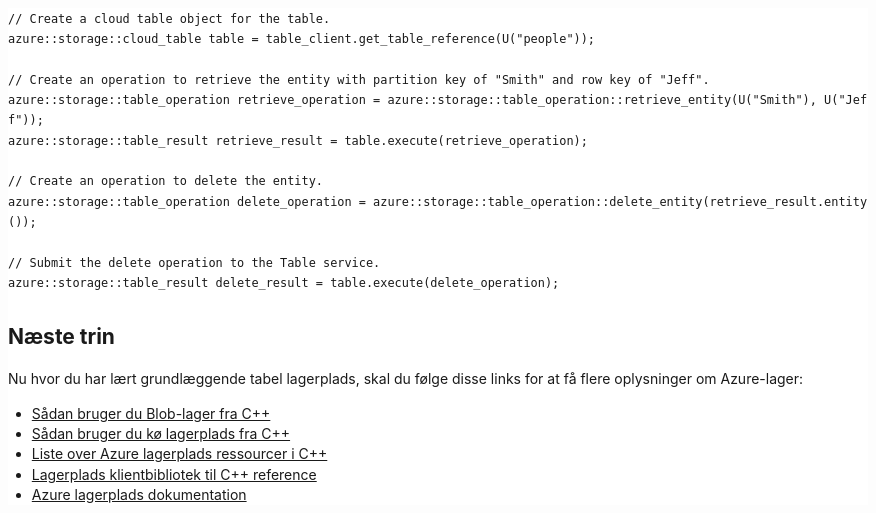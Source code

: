     // Create a cloud table object for the table.
    azure::storage::cloud_table table = table_client.get_table_reference(U("people"));

    // Create an operation to retrieve the entity with partition key of "Smith" and row key of "Jeff".
    azure::storage::table_operation retrieve_operation = azure::storage::table_operation::retrieve_entity(U("Smith"), U("Jeff"));
    azure::storage::table_result retrieve_result = table.execute(retrieve_operation);

    // Create an operation to delete the entity.
    azure::storage::table_operation delete_operation = azure::storage::table_operation::delete_entity(retrieve_result.entity());

    // Submit the delete operation to the Table service.
    azure::storage::table_result delete_result = table.execute(delete_operation);

## <a name="next-steps"></a>Næste trin
Nu hvor du har lært grundlæggende tabel lagerplads, skal du følge disse links for at få flere oplysninger om Azure-lager:  

-   [Sådan bruger du Blob-lager fra C++](storage-c-plus-plus-how-to-use-blobs.md)
-   [Sådan bruger du kø lagerplads fra C++](storage-c-plus-plus-how-to-use-queues.md)
-   [Liste over Azure lagerplads ressourcer i C++](storage-c-plus-plus-enumeration.md)
-   [Lagerplads klientbibliotek til C++ reference](http://azure.github.io/azure-storage-cpp)
-   [Azure lagerplads dokumentation](https://azure.microsoft.com/documentation/services/storage/)
